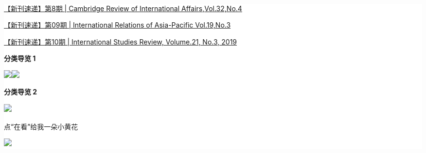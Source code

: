 [【新刊速递】第8期 | Cambridge Review of International
Affairs,Vol.32,No.4](http://mp.weixin.qq.com/s?__biz=MzI3MTYzMzE5Mw==&mid=2247492141&idx=1&sn=c5e0769322df21c31c28103654650cbb&chksm=eb3c7c6bdc4bf57da32a34e3a2b93c43c581889b9edd4b33124286b495b8558516b65772a778&scene=21#wechat_redirect)  

[【新刊速递】第09期 | International Relations of Asia-Pacific
Vol.19,No.3](http://mp.weixin.qq.com/s?__biz=MzI3MTYzMzE5Mw==&mid=2247492278&idx=1&sn=fd81f9d22f9980dbb83c5e0ea628283e&chksm=eb3c7cf0dc4bf5e686c55ce1e09ec69bbc7cba232861dabcb8406f7cd0b948c44e9151357b3c&scene=21#wechat_redirect)  

[【新刊速递】第10期 | International Studies Review, Volume.21, No.3,
2019](http://mp.weixin.qq.com/s?__biz=MzI3MTYzMzE5Mw==&mid=2247492397&idx=1&sn=eba5c7ac77425d055cc77adc8b840d87&chksm=eb3c7d6bdc4bf47dddadc2f0acdb58df7eddea49ba2e1b8b4f43a717b0d709527e52f440c2b6&scene=21#wechat_redirect)  

**分类导览 1**

<img src='/images/2929/5.jpeg' width='100%' /><img src='/images/2929/6.jpeg'
width='100%' />

 **分类导览 2**

  

![](/images/2929/7.gif)

点“在看”给我一朵小黄花<img src='/images/2929/8.gif' width='17' height='17' />

![](/images/2929/9.png)  

  


